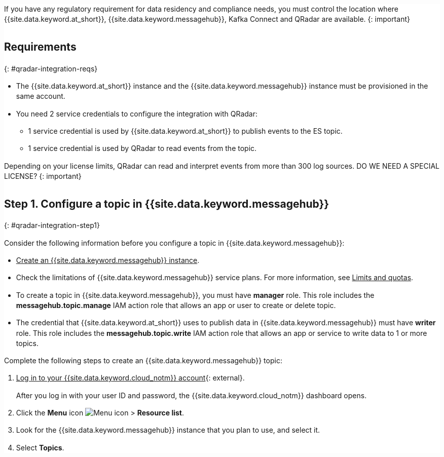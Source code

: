 If you have any regulatory requirement for data residency and compliance needs, you must control the location where {{site.data.keyword.at_short}}, {{site.data.keyword.messagehub}}, Kafka Connect and QRadar are available.
{: important}



## Requirements
{: #qradar-integration-reqs}

- The {{site.data.keyword.at_short}} instance and the {{site.data.keyword.messagehub}} instance must be provisioned in the same account.

- You need 2 service credentials to configure the integration with QRadar:

    - 1 service credential is used by {{site.data.keyword.at_short}} to publish events to the ES topic.

    - 1 service credential is used by QRadar to read events from the topic.

Depending on your license limits, QRadar can read and interpret events from more than 300 log sources. DO WE NEED A SPECIAL LICENSE?
{: important}


## Step 1. Configure a topic in {{site.data.keyword.messagehub}}
{: #qradar-integration-step1}

Consider the following information before you configure a topic in {{site.data.keyword.messagehub}}:
- [Create an {{site.data.keyword.messagehub}} instance](/docs/EventStreams?topic=EventStreams-getting-started).

- Check the limitations of {{site.data.keyword.messagehub}} service plans. For more information, see [Limits and quotas](https://cloud.ibm.com/docs/EventStreams?topic=EventStreams-kafka_quotas).

- To create a topic in {{site.data.keyword.messagehub}}, you must have **manager** role. This role includes the **messagehub.topic.manage** IAM action role that allows an app or user to create or delete topic.

- The credential that {{site.data.keyword.at_short}} uses to publish data in {{site.data.keyword.messagehub}} must have **writer** role. This role includes the **messagehub.topic.write** IAM action role that allows an app or service to write data to 1 or more topics.


Complete the following steps to create an {{site.data.keyword.messagehub}} topic:

1. [Log in to your {{site.data.keyword.cloud_notm}} account](https://cloud.ibm.com/login){: external}.

	After you log in with your user ID and password, the {{site.data.keyword.cloud_notm}} dashboard opens.

2. Click the **Menu** icon ![Menu icon](../icons/icon_hamburger.svg) &gt; **Resource list**.

3. Look for the {{site.data.keyword.messagehub}} instance that you plan to use, and select it.

4. Select **Topics**.
